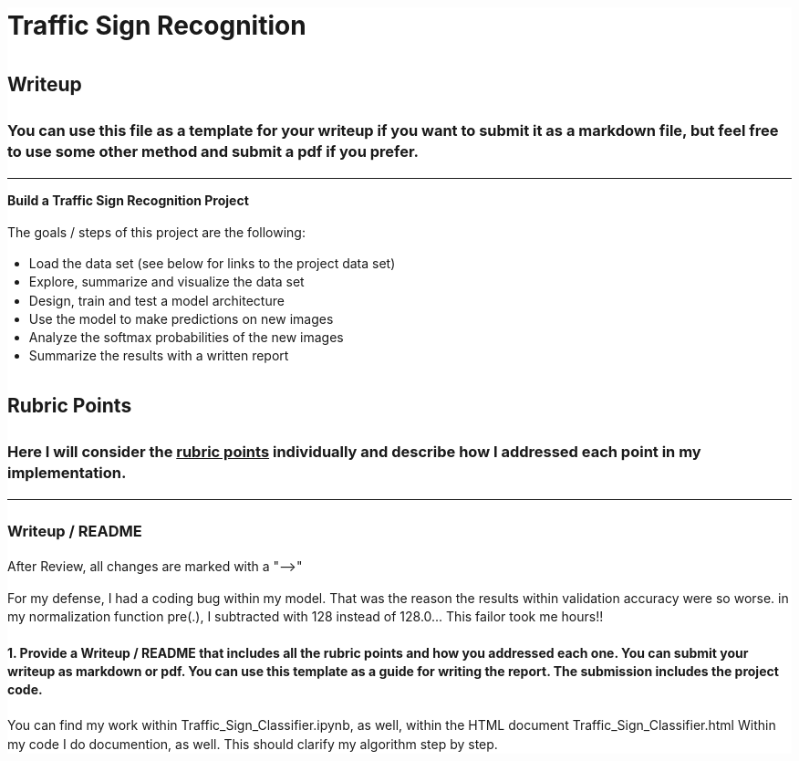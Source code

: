# **Traffic Sign Recognition** 

## Writeup

### You can use this file as a template for your writeup if you want to submit it as a markdown file, but feel free to use some other method and submit a pdf if you prefer.

---

**Build a Traffic Sign Recognition Project**

The goals / steps of this project are the following:
* Load the data set (see below for links to the project data set)
* Explore, summarize and visualize the data set
* Design, train and test a model architecture
* Use the model to make predictions on new images
* Analyze the softmax probabilities of the new images
* Summarize the results with a written report



## Rubric Points
### Here I will consider the [rubric points](https://review.udacity.com/#!/rubrics/481/view) individually and describe how I addressed each point in my implementation.  

---
### Writeup / README




After Review, all changes are marked with a "-->"

For my defense, I had a coding bug within my model. That was the reason the results within validation accuracy were so worse.
in my normalization function pre(.), I subtracted with 128 instead of 128.0...
This failor took me hours!!




#### 1. Provide a Writeup / README that includes all the rubric points and how you addressed each one. You can submit your writeup as markdown or pdf. You can use this template as a guide for writing the report. The submission includes the project code.

You can find my work within Traffic_Sign_Classifier.ipynb, as well, within the HTML document Traffic_Sign_Classifier.html
Within my code I do documention, as well. This should clarify my algorithm step by step.
